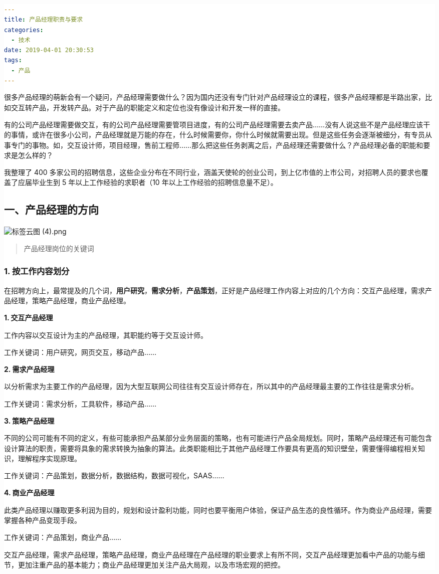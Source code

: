 ```yaml
---
title: 产品经理职责与要求
categories:
  - 技术
date: 2019-04-01 20:30:53
tags:
  - 产品
---
```


很多产品经理的萌新会有一个疑问，产品经理需要做什么？因为国内还没有专门针对产品经理设立的课程，很多产品经理都是半路出家，比如交互转产品，开发转产品。对于产品的职能定义和定位也没有像设计和开发一样的直接。

有的公司产品经理需要做交互，有的公司产品经理需要管项目进度，有的公司产品经理需要去卖产品……没有人说这些不是产品经理应该干的事情，或许在很多小公司，产品经理就是万能的存在，什么时候需要你，你什么时候就需要出现。但是这些任务会逐渐被细分，有专员从事专门的事物。如，交互设计师，项目经理，售前工程师……那么把这些任务剥离之后，产品经理还需要做什么？产品经理必备的职能和要求是怎么样的？

我整理了 400 多家公司的招聘信息，这些企业分布在不同行业，涵盖天使轮的创业公司，到上亿市值的上市公司，对招聘人员的要求也覆盖了应届毕业生到 5 年以上工作经验的求职者（10 年以上工作经验的招聘信息量不足）。

## 一、产品经理的方向

![标签云图 (4).png](https://cdn.nlark.com/yuque/0/2019/png/105434/1554042427063-f428f731-a7b5-4a0e-a9d8-d8513a89bdec.png#align=left&display=inline&height=333&name=%E6%A0%87%E7%AD%BE%E4%BA%91%E5%9B%BE%20%284%29.png&originHeight=514&originWidth=1152&size=281899&status=done&width=746)

> 产品经理岗位的关键词

### 1. 按工作内容划分

在招聘方向上，最常提及的几个词，**用户研究**，**需求分析**，**产品策划**，正好是产品经理工作内容上对应的几个方向：交互产品经理，需求产品经理，策略产品经理，商业产品经理。

**1. 交互产品经理**

工作内容以交互设计为主的产品经理，其职能约等于交互设计师。

工作关键词：用户研究，网页交互，移动产品……

**2. 需求产品经理**

以分析需求为主要工作的产品经理，因为大型互联网公司往往有交互设计师存在，所以其中的产品经理最主要的工作往往是需求分析。

工作关键词：需求分析，工具软件，移动产品……

**3. 策略产品经理**

不同的公司可能有不同的定义，有些可能承担产品某部分业务层面的策略，也有可能进行产品全局规划。同时，策略产品经理还有可能包含设计算法的职责，需要将具象的需求转换为抽象的算法。此类职能相比于其他产品经理工作要具有更高的知识壁垒，需要懂得编程相关知识，理解程序实现原理。

工作关键词：产品策划，数据分析，数据结构，数据可视化，SAAS……

**4. 商业产品经理**

此类产品经理以赚取更多利润为目的，规划和设计盈利功能，同时也要平衡用户体验，保证产品生态的良性循环。作为商业产品经理，需要掌握各种产品变现手段。

工作关键词：产品策划，商业产品……

交互产品经理，需求产品经理，策略产品经理，商业产品经理在产品经理的职业要求上有所不同，交互产品经理更加看中产品的功能与细节，更加注重产品的基本能力；商业产品经理更加关注产品大局观，以及市场宏观的把控。
